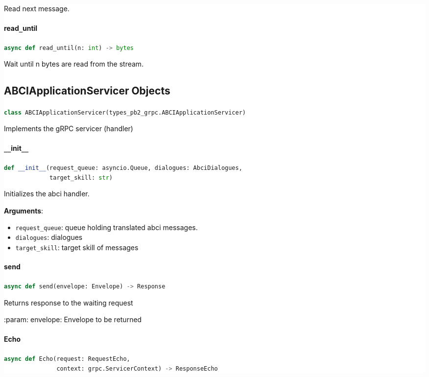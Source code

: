 Read next message.

<a id="packages.valory.connections.abci.connection.VarintMessageReader.read_until"></a>

#### read`_`until

```python
async def read_until(n: int) -> bytes
```

Wait until n bytes are read from the stream.

<a id="packages.valory.connections.abci.connection.ABCIApplicationServicer"></a>

## ABCIApplicationServicer Objects

```python
class ABCIApplicationServicer(types_pb2_grpc.ABCIApplicationServicer)
```

Implements the gRPC servicer (handler)

<a id="packages.valory.connections.abci.connection.ABCIApplicationServicer.__init__"></a>

#### `__`init`__`

```python
def __init__(request_queue: asyncio.Queue, dialogues: AbciDialogues,
             target_skill: str)
```

Initializes the abci handler.

**Arguments**:

- `request_queue`: queue holding translated abci messages.
- `dialogues`: dialogues
- `target_skill`: target skill of messages

<a id="packages.valory.connections.abci.connection.ABCIApplicationServicer.send"></a>

#### send

```python
async def send(envelope: Envelope) -> Response
```

Returns response to the waiting request

:param: envelope: Envelope to be returned


<a id="packages.valory.connections.abci.connection.ABCIApplicationServicer.Echo"></a>

#### Echo

```python
async def Echo(request: RequestEcho,
               context: grpc.ServicerContext) -> ResponseEcho
```
